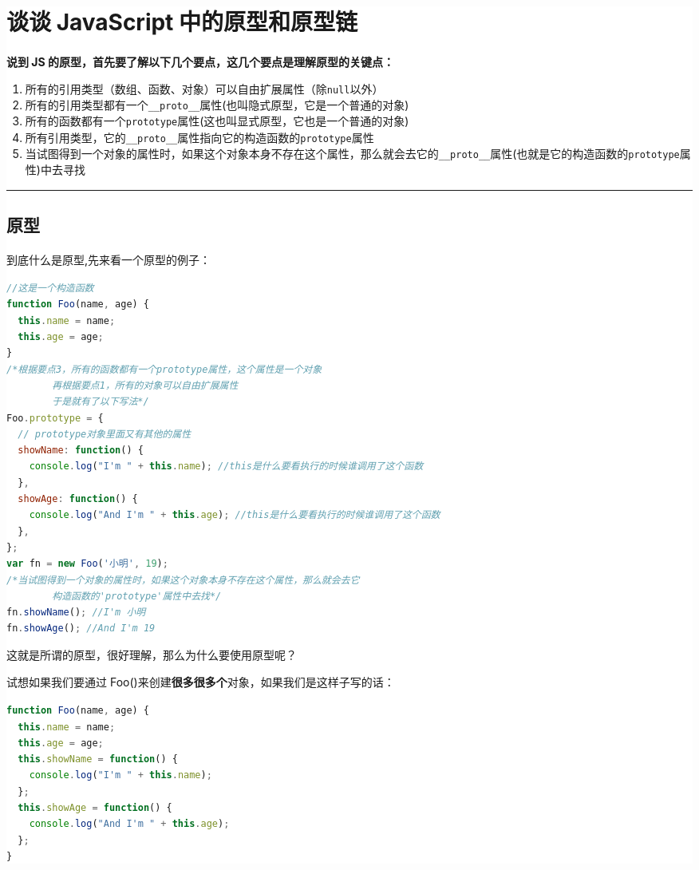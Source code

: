 # 谈谈 JavaScript 中的原型和原型链

**说到 JS 的原型，首先要了解以下几个要点，这几个要点是理解原型的关键点：**

1. 所有的引用类型（数组、函数、对象）可以自由扩展属性（除`null`以外）
2. 所有的引用类型都有一个`__proto__`属性(也叫隐式原型，它是一个普通的对象)
3. 所有的函数都有一个`prototype`属性(这也叫显式原型，它也是一个普通的对象)
4. 所有引用类型，它的`__proto__`属性指向它的构造函数的`prototype`属性
5. 当试图得到一个对象的属性时，如果这个对象本身不存在这个属性，那么就会去它的`__proto__`属性(也就是它的构造函数的`prototype`属性)中去寻找

---

## 原型

到底什么是原型,先来看一个原型的例子：

```javascript
//这是一个构造函数
function Foo(name, age) {
  this.name = name;
  this.age = age;
}
/*根据要点3，所有的函数都有一个prototype属性，这个属性是一个对象
		再根据要点1，所有的对象可以自由扩展属性
		于是就有了以下写法*/
Foo.prototype = {
  // prototype对象里面又有其他的属性
  showName: function() {
    console.log("I'm " + this.name); //this是什么要看执行的时候谁调用了这个函数
  },
  showAge: function() {
    console.log("And I'm " + this.age); //this是什么要看执行的时候谁调用了这个函数
  },
};
var fn = new Foo('小明', 19);
/*当试图得到一个对象的属性时，如果这个对象本身不存在这个属性，那么就会去它
		构造函数的'prototype'属性中去找*/
fn.showName(); //I'm 小明
fn.showAge(); //And I'm 19
```

这就是所谓的原型，很好理解，那么为什么要使用原型呢？

试想如果我们要通过 Foo()来创建**很多很多个**对象，如果我们是这样子写的话：

```javascript
function Foo(name, age) {
  this.name = name;
  this.age = age;
  this.showName = function() {
    console.log("I'm " + this.name);
  };
  this.showAge = function() {
    console.log("And I'm " + this.age);
  };
}
```
